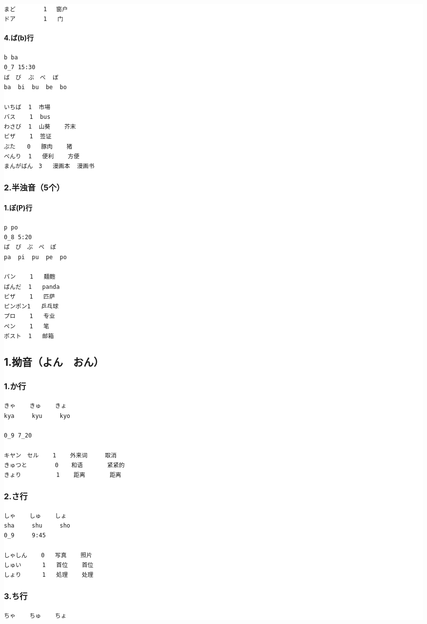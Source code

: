 ```
まど        1　 窗户
ドア        1   门
```
#### 4.ば(b)行
```
b ba
0_7 15:30
ば　び  ぶ　べ  ぼ
ba  bi  bu  be  bo

いちば  1  市場
バス    1  bus
わさび  1  山葵    芥末
ビザ    1  签证
ぶた　　0   豚肉    猪
べんり  1   便利    方便
まんがばん　3   漫画本  漫画书
```
### 2.半浊音（5个）
#### 1.ぽ(P)行
```
p po
0_8 5:20
ぱ　ぴ　ぷ　ぺ　ぽ
pa  pi  pu  pe  po

パン    1   麺麭
ぱんだ  1   panda
ビザ    1   匹萨
ピンポン1   乒乓球
プロ    1   专业
ペン    1   笔
ポスト  1   邮箱
```

## 1.拗音（よん　おん）
### 1.か行
```
きゃ    きゅ    きょ
kya     kyu     kyo

0_9 7_20

キヤン　セル    1    外来词     取消
きゅつと        0 　 和语       紧紧的
きょり          1    距离       距离
```

### 2.さ行
```
しゃ    しゅ    しょ
sha     shu     sho
0_9     9:45

しゃしん    0   写真    照片
しゅい      1   首位    首位
しょり      1   処理    处理
```
### 3.ち行
```
ちゃ    ちゅ    ちょ
```